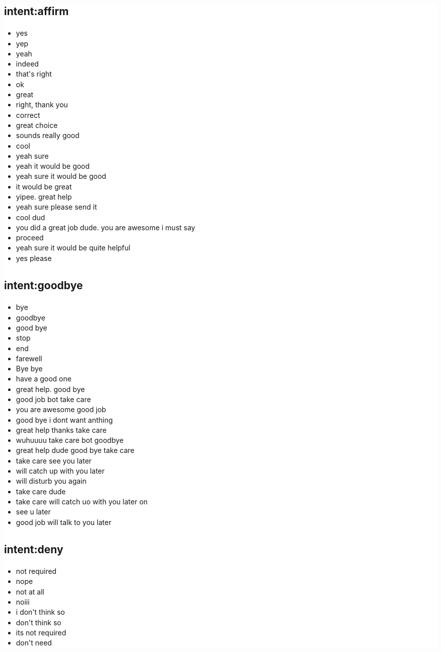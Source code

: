 ## intent:affirm
- yes
- yep
- yeah
- indeed
- that's right
- ok
- great
- right, thank you
- correct
- great choice
- sounds really good
- cool
- yeah sure
- yeah it would be good
- yeah sure it would be good
- it would be great
- yipee. great help
- yeah sure please send it
- cool dud
- you did a great job dude. you are awesome i must say
- proceed
- yeah sure it would be quite helpful
- yes please

## intent:goodbye
- bye
- goodbye
- good bye
- stop
- end
- farewell
- Bye bye
- have a good one
- great help. good bye
- good job bot take care
- you are awesome good job
- good bye i dont want anthing
- great help thanks take care
- wuhuuuu take care bot goodbye
- great help dude good bye take care
- take care see you later
- will catch up with you later
- will disturb you again
- take care dude
- take care will catch uo with you later on
- see u later
- good job will talk to you later

## intent:deny
- not required
- nope
- not at all
- noiii
- i don't think so
- don't think so
- its not required
- don't need
